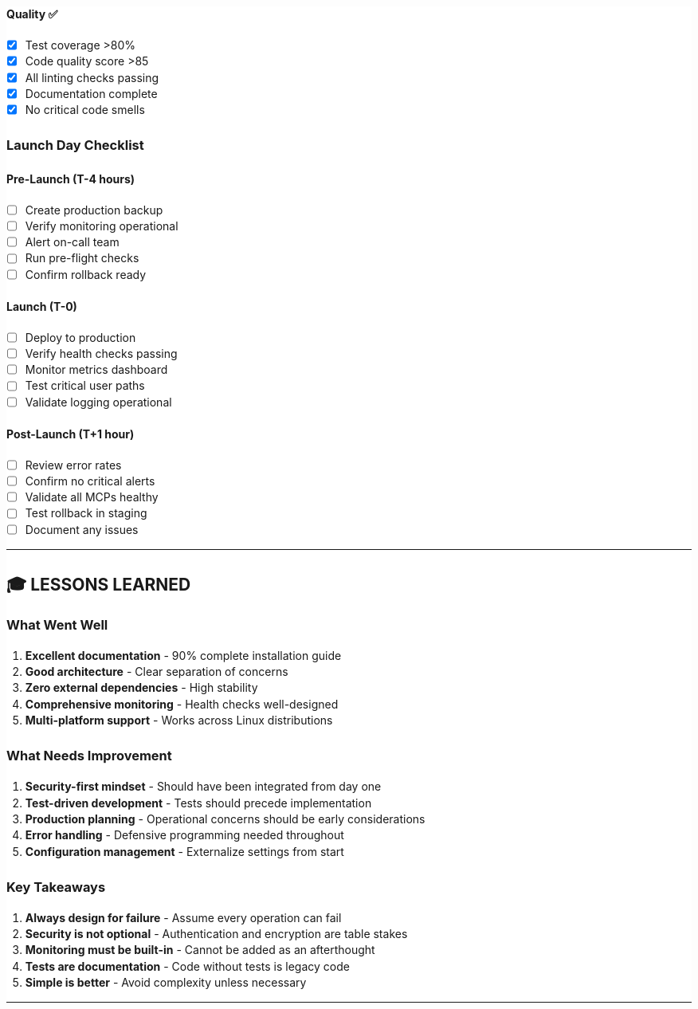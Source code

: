 #### Quality ✅
- [x] Test coverage >80%
- [x] Code quality score >85
- [x] All linting checks passing
- [x] Documentation complete
- [x] No critical code smells

### Launch Day Checklist

#### Pre-Launch (T-4 hours)
- [ ] Create production backup
- [ ] Verify monitoring operational
- [ ] Alert on-call team
- [ ] Run pre-flight checks
- [ ] Confirm rollback ready

#### Launch (T-0)
- [ ] Deploy to production
- [ ] Verify health checks passing
- [ ] Monitor metrics dashboard
- [ ] Test critical user paths
- [ ] Validate logging operational

#### Post-Launch (T+1 hour)
- [ ] Review error rates
- [ ] Confirm no critical alerts
- [ ] Validate all MCPs healthy
- [ ] Test rollback in staging
- [ ] Document any issues

---

## 🎓 LESSONS LEARNED

### What Went Well
1. **Excellent documentation** - 90% complete installation guide
2. **Good architecture** - Clear separation of concerns
3. **Zero external dependencies** - High stability
4. **Comprehensive monitoring** - Health checks well-designed
5. **Multi-platform support** - Works across Linux distributions

### What Needs Improvement
1. **Security-first mindset** - Should have been integrated from day one
2. **Test-driven development** - Tests should precede implementation
3. **Production planning** - Operational concerns should be early considerations
4. **Error handling** - Defensive programming needed throughout
5. **Configuration management** - Externalize settings from start

### Key Takeaways
1. **Always design for failure** - Assume every operation can fail
2. **Security is not optional** - Authentication and encryption are table stakes
3. **Monitoring must be built-in** - Cannot be added as an afterthought
4. **Tests are documentation** - Code without tests is legacy code
5. **Simple is better** - Avoid complexity unless necessary

---